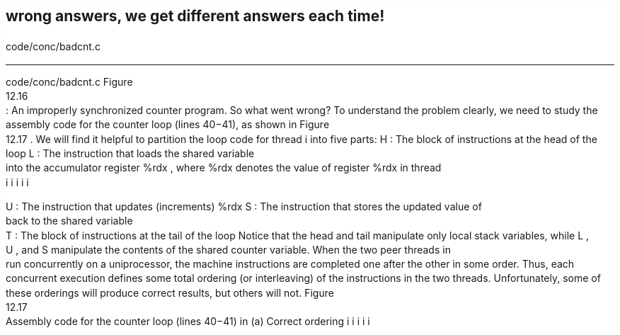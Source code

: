 wrong	answers,	we	get	different	answers	each	time!
-------------------------------------------
code/conc/badcnt.c



-------------------------------------------
code/conc/badcnt.c
Figure	
12.16	
:	An	improperly	synchronized	counter
program.
So	what	went	wrong?	To	understand	the	problem	clearly,	we	need	to
study	the	assembly	code	for	the	counter	loop	(lines	40−41),	as	shown	in
Figure	
12.17
.	We	will	find	it	helpful	to	partition	the	loop	code	for	thread
i
	into	five	parts:
H
:	The	block	of	instructions	at	the	head	of	the	loop
L
:	The	instruction	that	loads	the	shared	variable	
	into	the
accumulator	register	%rdx
,	where	%rdx
	denotes	the	value	of	register
%rdx	in	thread	
i
i
i
i
i

U
:	The	instruction	that	updates	(increments)	%rdx
S
:	The	instruction	that	stores	the	updated	value	of	
	back	to	the
shared	variable	
T
:	The	block	of	instructions	at	the	tail	of	the	loop
Notice	that	the	head	and	tail	manipulate	only	local	stack	variables,	while
L
,	
U
,	and	
S
	manipulate	the	contents	of	the	shared	counter	variable.
When	the	two	peer	threads	in	
	run	concurrently	on	a
uniprocessor,	the	machine	instructions	are	completed	one	after	the	other
in	some	order.	Thus,	each	concurrent	execution	defines	some	total
ordering	(or	interleaving)	of	the	instructions	in	the	two	threads.
Unfortunately,	some	of	these	orderings	will	produce	correct	results,	but
others	will	not.
Figure	
12.17	
Assembly	code	for	the	counter	loop	(lines	40−41)	in
(a)	Correct	ordering
i
i
i
i
i